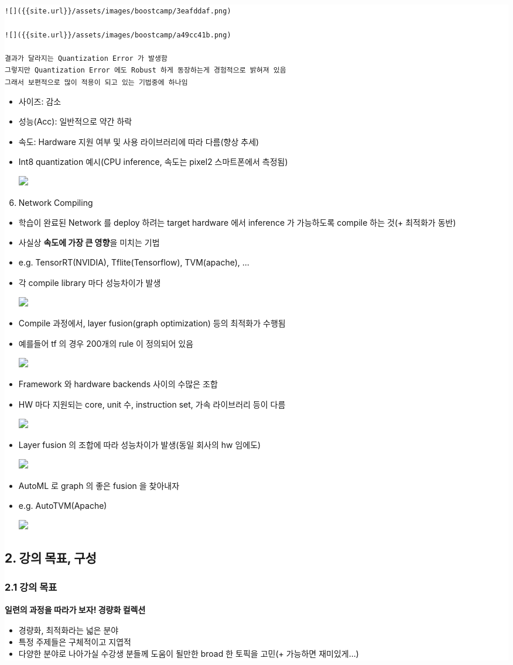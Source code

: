     ![]({{site.url}}/assets/images/boostcamp/3eafddaf.png)

    ![]({{site.url}}/assets/images/boostcamp/a49cc41b.png)

    결과가 달라지는 Quantization Error 가 발생함  
    그렇지만 Quantization Error 에도 Robust 하게 동장하는게 경험적으로 밝혀져 있음  
    그래서 보편적으로 많이 적용이 되고 있는 기법중에 하나임

- 사이즈: 감소
- 성능(Acc): 일반적으로 약간 하락
- 속도: Hardware 지원 여부 및 사용 라이브러리에 따라 다름(향상 추세)
- Int8 quantization 예시(CPU inference, 속도는 pixel2 스마트폰에서 측정됨)

    ![]({{site.url}}/assets/images/boostcamp/01c04e38.png)

6. Network Compiling

- 학습이 완료된 Network 를 deploy 하려는 target hardware 에서 inference 가 가능하도록 compile 하는 것(+ 최적화가 동반)
- 사실상 **속도에 가장 큰 영향**을 미치는 기법
- e.g. TensorRT(NVIDIA), Tflite(Tensorflow), TVM(apache), ...
- 각 compile library 마다 성능차이가 발생

    ![]({{site.url}}/assets/images/boostcamp/fa6d15d3.png)

- Compile 과정에서, layer fusion(graph optimization) 등의 최적화가 수행됨
- 예를들어 tf 의 경우 200개의 rule 이 정의되어 있음

    ![]({{site.url}}/assets/images/boostcamp/df8bb0b8.png)

- Framework 와 hardware backends 사이의 수많은 조합
- HW 마다 지원되는 core, unit 수, instruction set, 가속 라이브러리 등이 다름

    ![]({{site.url}}/assets/images/boostcamp/80c6f3c9.png)

- Layer fusion 의 조합에 따라 성능차이가 발생(동일 회사의 hw 임에도)

    ![]({{site.url}}/assets/images/boostcamp/c672561f.png)

- AutoML 로 graph 의 좋은 fusion 을 찾아내자
- e.g. AutoTVM(Apache)

    ![]({{site.url}}/assets/images/boostcamp/9a05f494.png)

## 2. 강의 목표, 구성

### 2.1 강의 목표

**일련의 과정을 따라가 보자! 경량화 컬렉션**

- 경량화, 최적화라는 넓은 분야
- 특정 주제들은 구체적이고 지엽적
- 다양한 분야로 나아가실 수강생 분들께 도움이 될만한 broad 한 토픽을 고민(+ 가능하면 재미있게...)

